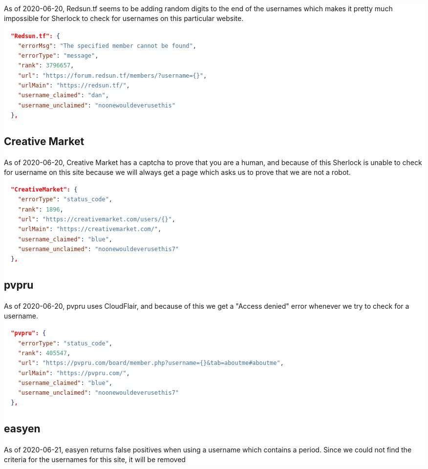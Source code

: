 As of 2020-06-20, Redsun.tf seems to be adding random digits to the end of the usernames which makes it pretty much impossible
for Sherlock to check for usernames on this particular website.

```json
  "Redsun.tf": {
    "errorMsg": "The specified member cannot be found",
    "errorType": "message",
    "rank": 3796657,
    "url": "https://forum.redsun.tf/members/?username={}",
    "urlMain": "https://redsun.tf/",
    "username_claimed": "dan",
    "username_unclaimed": "noonewouldeverusethis"
  },
```

## Creative Market

As of 2020-06-20, Creative Market has a captcha to prove that you are a human, and because of this
Sherlock is unable to check for username on this site because we will always get  a page which asks
us to prove that we are not a robot.

```json
  "CreativeMarket": {
    "errorType": "status_code",
    "rank": 1896,
    "url": "https://creativemarket.com/users/{}",
    "urlMain": "https://creativemarket.com/",
    "username_claimed": "blue",
    "username_unclaimed": "noonewouldeverusethis7"
  },
```

## pvpru

As of 2020-06-20, pvpru uses CloudFlair, and because of this we get a "Access denied" error whenever
we try to check for a username.

```json
  "pvpru": {
    "errorType": "status_code",
    "rank": 405547,
    "url": "https://pvpru.com/board/member.php?username={}&tab=aboutme#aboutme",
    "urlMain": "https://pvpru.com/",
    "username_claimed": "blue",
    "username_unclaimed": "noonewouldeverusethis7"
  },
```

## easyen
As of 2020-06-21, easyen returns false positives when using a username which contains
a period. Since we could not find the criteria for the usernames for this site, it will be
removed
